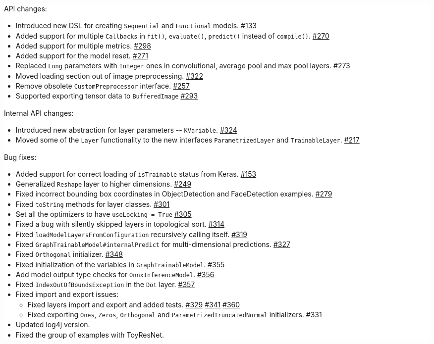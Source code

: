 API changes:
* Introduced new DSL for creating `Sequential` and `Functional` models. [#133](https://github.com/Kotlin/kotlindl/issues/133)
* Added support for multiple `Callbacks` in `fit()`, `evaluate()`, `predict()` instead of `compile()`.
  [#270](https://github.com/Kotlin/kotlindl/issues/270)
* Added support for multiple metrics. [#298](https://github.com/Kotlin/kotlindl/issues/298)
* Added support for the model reset. [#271](https://github.com/Kotlin/kotlindl/issues/271)
* Replaced `Long` parameters with `Integer` ones in convolutional, average pool and max pool layers.
  [#273](https://github.com/Kotlin/kotlindl/issues/273)
* Moved loading section out of image preprocessing. [#322](https://github.com/Kotlin/kotlindl/issues/322)
* Remove obsolete `CustomPreprocessor` interface. [#257](https://github.com/Kotlin/kotlindl/pull/257)
* Supported exporting tensor data to `BufferedImage` [#293](https://github.com/Kotlin/kotlindl/issues/293)

Internal API changes:
* Introduced new abstraction for layer parameters -- `KVariable`. [#324](https://github.com/Kotlin/kotlindl/pull/324)
* Moved some of the `Layer` functionality to the new interfaces `ParametrizedLayer` and `TrainableLayer`.
  [#217](https://github.com/Kotlin/kotlindl/issues/217)

Bug fixes:
* Added support for correct loading of `isTrainable` status from Keras. [#153](https://github.com/Kotlin/kotlindl/issues/153)
* Generalized `Reshape` layer to higher dimensions. [#249](https://github.com/Kotlin/kotlindl/pull/249)
* Fixed incorrect bounding box coordinates in ObjectDetection and FaceDetection examples. [#279](https://github.com/Kotlin/kotlindl/issues/279)
* Fixed `toString` methods for layer classes. [#301](https://github.com/Kotlin/kotlindl/issues/301)
* Set all the optimizers to have `useLocking = True` [#305](https://github.com/Kotlin/kotlindl/issues/305)
* Fixed a bug with silently skipped layers in topological sort. [#314](https://github.com/Kotlin/kotlindl/issues/314)
* Fixed `loadModelLayersFromConfiguration` recursively calling itself. [#319](https://github.com/Kotlin/kotlindl/pull/319)
* Fixed `GraphTrainableModel#internalPredict` for multi-dimensional predictions. [#327](https://github.com/Kotlin/kotlindl/issues/327)
* Fixed `Orthogonal` initializer. [#348](https://github.com/Kotlin/kotlindl/pull/348)
* Fixed initialization of the variables in `GraphTrainableModel`. [#355](https://github.com/Kotlin/kotlindl/pull/355)
* Add model output type checks for `OnnxInferenceModel`. [#356](https://github.com/Kotlin/kotlindl/pull/356)
* Fixed `IndexOutOfBoundsException` in the `Dot` layer. [#357](https://github.com/Kotlin/kotlindl/pull/357)
* Fixed import and export issues:
  - Fixed layers import and export and added tests. [#329](https://github.com/Kotlin/kotlindl/issues/329)
    [#341](https://github.com/Kotlin/kotlindl/issues/341) [#360](https://github.com/Kotlin/kotlindl/pull/360)
  - Fixed exporting `Ones`, `Zeros`, `Orthogonal` and `ParametrizedTruncatedNormal` initializers.
    [#331](https://github.com/Kotlin/kotlindl/issues/331)
* Updated log4j version.
* Fixed the group of examples with ToyResNet.
